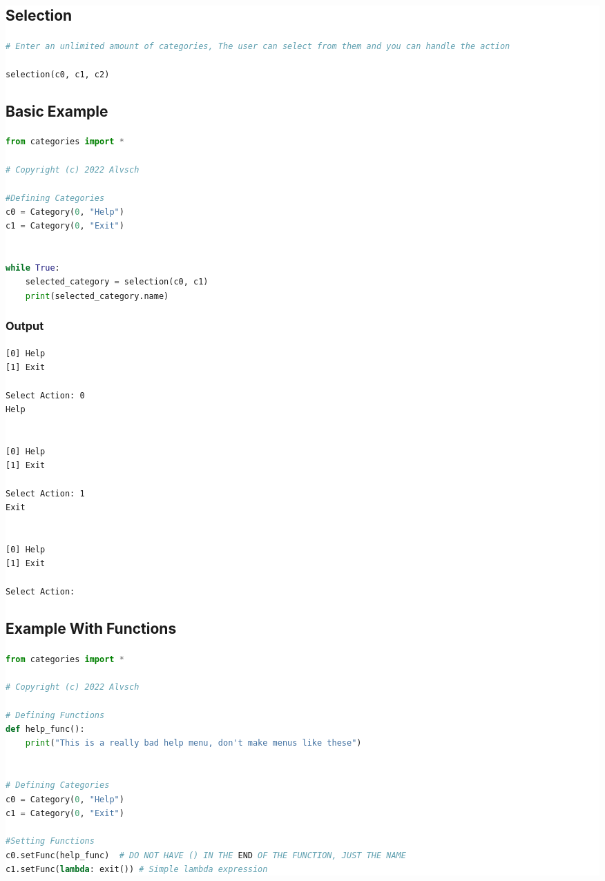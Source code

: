 ## Selection
```python
# Enter an unlimited amount of categories, The user can select from them and you can handle the action

selection(c0, c1, c2) 
```


## Basic Example
```python
from categories import *

# Copyright (c) 2022 Alvsch

#Defining Categories
c0 = Category(0, "Help")
c1 = Category(0, "Exit")


while True:
	selected_category = selection(c0, c1)
	print(selected_category.name)
```
		
### Output

	[0] Help
	[1] Exit

	Select Action: 0
	Help


	[0] Help
	[1] Exit

	Select Action: 1
	Exit


	[0] Help
	[1] Exit

	Select Action: 
			
## Example With Functions
```python
from categories import *

# Copyright (c) 2022 Alvsch

# Defining Functions
def help_func():
    print("This is a really bad help menu, don't make menus like these")


# Defining Categories
c0 = Category(0, "Help")
c1 = Category(0, "Exit")

#Setting Functions
c0.setFunc(help_func)  # DO NOT HAVE () IN THE END OF THE FUNCTION, JUST THE NAME
c1.setFunc(lambda: exit()) # Simple lambda expression


```